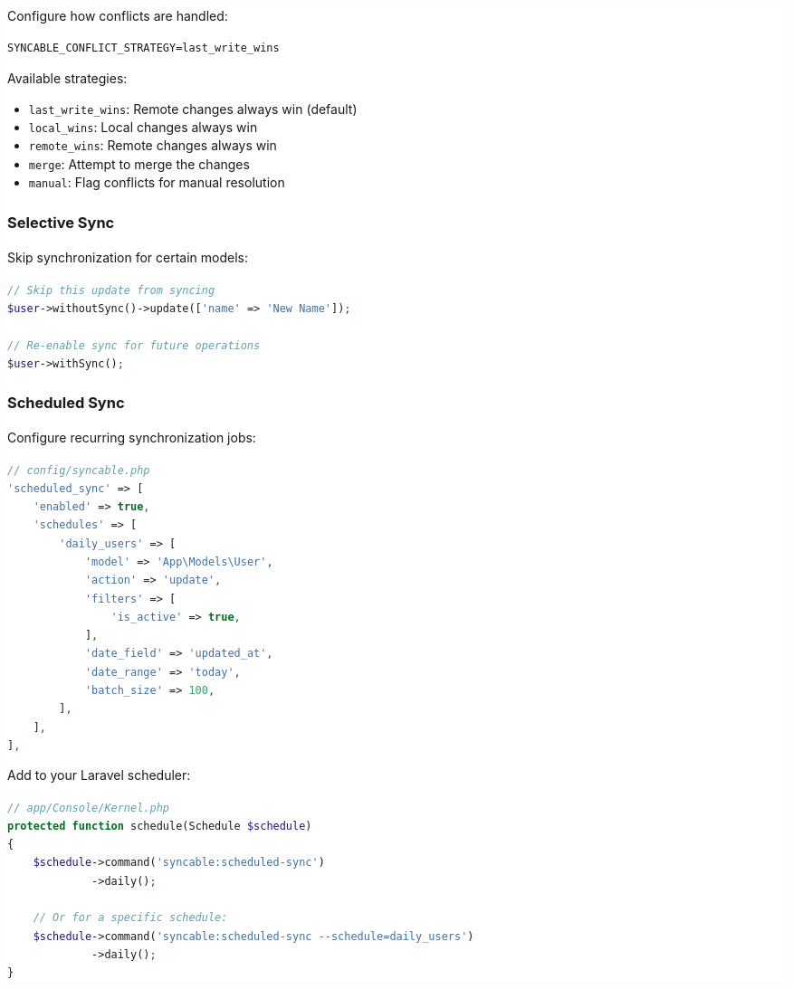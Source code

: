 Configure how conflicts are handled:

```
SYNCABLE_CONFLICT_STRATEGY=last_write_wins
```

Available strategies:
- `last_write_wins`: Remote changes always win (default)
- `local_wins`: Local changes always win
- `remote_wins`: Remote changes always win
- `merge`: Attempt to merge the changes
- `manual`: Flag conflicts for manual resolution

### Selective Sync

Skip synchronization for certain models:

```php
// Skip this update from syncing
$user->withoutSync()->update(['name' => 'New Name']);

// Re-enable sync for future operations
$user->withSync();
```

### Scheduled Sync

Configure recurring synchronization jobs:

```php
// config/syncable.php
'scheduled_sync' => [
    'enabled' => true,
    'schedules' => [
        'daily_users' => [
            'model' => 'App\Models\User',
            'action' => 'update',
            'filters' => [
                'is_active' => true,
            ],
            'date_field' => 'updated_at',
            'date_range' => 'today',
            'batch_size' => 100,
        ],
    ],
],
```

Add to your Laravel scheduler:

```php
// app/Console/Kernel.php
protected function schedule(Schedule $schedule)
{
    $schedule->command('syncable:scheduled-sync')
             ->daily();
             
    // Or for a specific schedule:
    $schedule->command('syncable:scheduled-sync --schedule=daily_users')
             ->daily();
}
```
